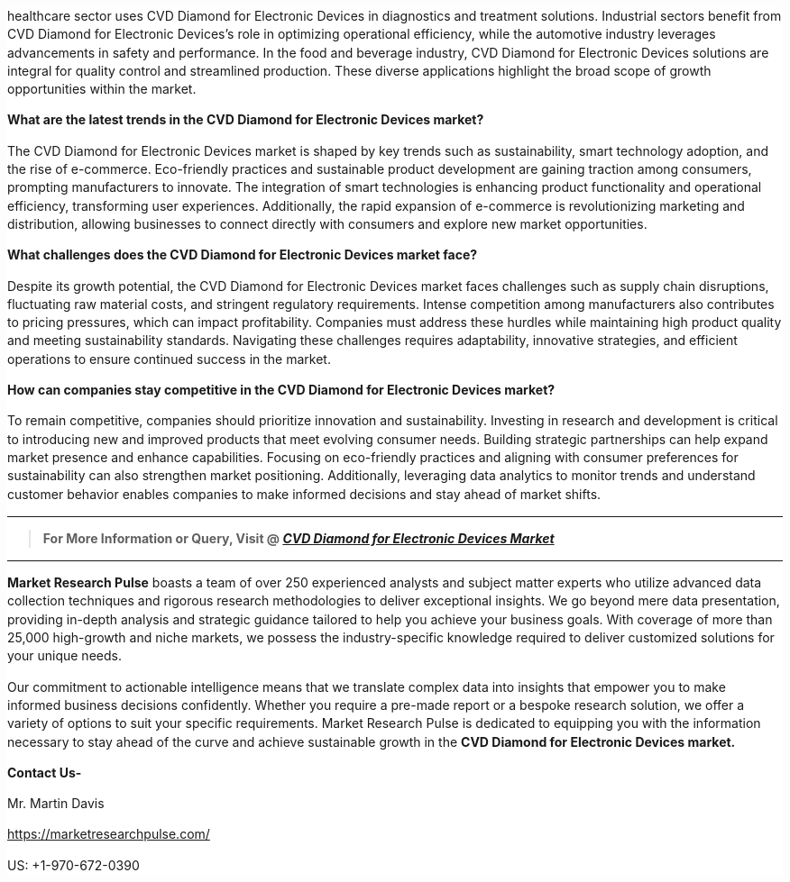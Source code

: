 healthcare sector uses CVD Diamond for Electronic Devices in diagnostics and treatment solutions. Industrial sectors benefit from CVD Diamond for Electronic Devices&rsquo;s role in optimizing operational efficiency, while the automotive industry leverages advancements in safety and performance. In the food and beverage industry, CVD Diamond for Electronic Devices solutions are integral for quality control and streamlined production. These diverse applications highlight the broad scope of growth opportunities within the market.</p><p><strong>What are the latest trends in the CVD Diamond for Electronic Devices market?</strong></p><p>The CVD Diamond for Electronic Devices market is shaped by key trends such as sustainability, smart technology adoption, and the rise of e-commerce. Eco-friendly practices and sustainable product development are gaining traction among consumers, prompting manufacturers to innovate. The integration of smart technologies is enhancing product functionality and operational efficiency, transforming user experiences. Additionally, the rapid expansion of e-commerce is revolutionizing marketing and distribution, allowing businesses to connect directly with consumers and explore new market opportunities.</p><p><strong>What challenges does the CVD Diamond for Electronic Devices market face?</strong></p><p>Despite its growth potential, the CVD Diamond for Electronic Devices market faces challenges such as supply chain disruptions, fluctuating raw material costs, and stringent regulatory requirements. Intense competition among manufacturers also contributes to pricing pressures, which can impact profitability. Companies must address these hurdles while maintaining high product quality and meeting sustainability standards. Navigating these challenges requires adaptability, innovative strategies, and efficient operations to ensure continued success in the market.</p><p><strong>How can companies stay competitive in the CVD Diamond for Electronic Devices market?</strong></p><p>To remain competitive, companies should prioritize innovation and sustainability. Investing in research and development is critical to introducing new and improved products that meet evolving consumer needs. Building strategic partnerships can help expand market presence and enhance capabilities. Focusing on eco-friendly practices and aligning with consumer preferences for sustainability can also strengthen market positioning. Additionally, leveraging data analytics to monitor trends and understand customer behavior enables companies to make informed decisions and stay ahead of market shifts.</p><hr /><blockquote><p><strong>For More Information or Query, Visit @&nbsp;<em><a href="https://marketresearchpulse.com/report/57852/cvd-diamond-for-electronic-devices-market?utm_source=Linkedin&utm_medium=0114">CVD Diamond for Electronic Devices Market</a></em></strong></p></blockquote><hr /><p><strong>Market Research Pulse</strong> boasts a team of over 250 experienced analysts and subject matter experts who utilize advanced data collection techniques and rigorous research methodologies to deliver exceptional insights. We go beyond mere data presentation, providing in-depth analysis and strategic guidance tailored to help you achieve your business goals. With coverage of more than 25,000 high-growth and niche markets, we possess the industry-specific knowledge required to deliver customized solutions for your unique needs.</p><p>Our commitment to actionable intelligence means that we translate complex data into insights that empower you to make informed business decisions confidently. Whether you require a pre-made report or a bespoke research solution, we offer a variety of options to suit your specific requirements. Market Research Pulse is dedicated to equipping you with the information necessary to stay ahead of the curve and achieve sustainable growth in the <strong>CVD Diamond for Electronic Devices market.</strong></p><p><strong>Contact Us-</strong></p><p>Mr. Martin Davis</p><p>https://marketresearchpulse.com/</p><p>US: +1-970-672-0390</p>
